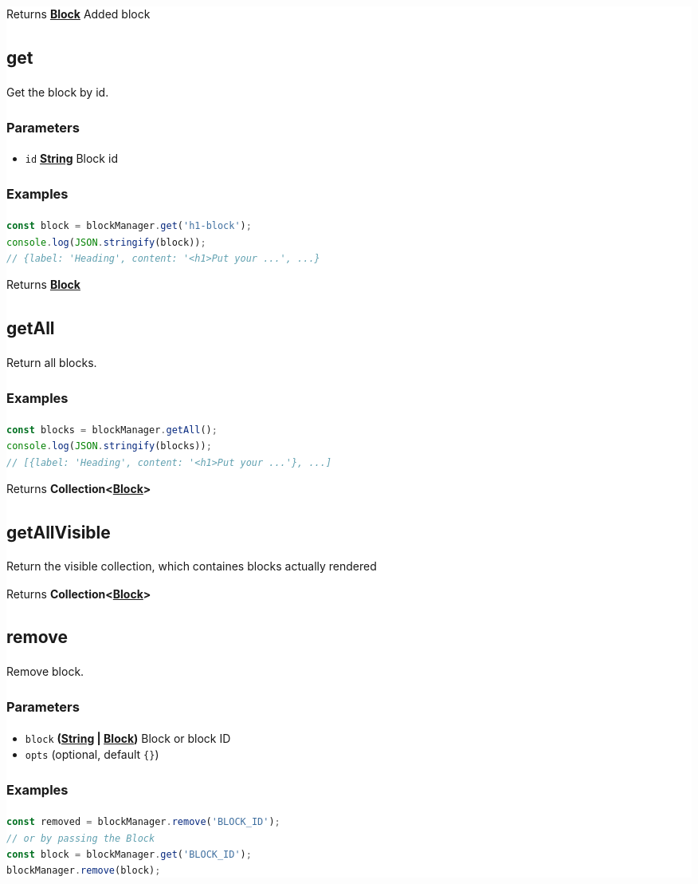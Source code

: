 Returns **[Block]** Added block

## get

Get the block by id.

### Parameters

*   `id` **[String][3]** Block id

### Examples

```javascript
const block = blockManager.get('h1-block');
console.log(JSON.stringify(block));
// {label: 'Heading', content: '<h1>Put your ...', ...}
```

Returns **[Block]**&#x20;

## getAll

Return all blocks.

### Examples

```javascript
const blocks = blockManager.getAll();
console.log(JSON.stringify(blocks));
// [{label: 'Heading', content: '<h1>Put your ...'}, ...]
```

Returns **Collection<[Block]>**&#x20;

## getAllVisible

Return the visible collection, which containes blocks actually rendered

Returns **Collection<[Block]>**&#x20;

## remove

Remove block.

### Parameters

*   `block` **([String][3] | [Block])** Block or block ID
*   `opts`   (optional, default `{}`)

### Examples

```javascript
const removed = blockManager.remove('BLOCK_ID');
// or by passing the Block
const block = blockManager.get('BLOCK_ID');
blockManager.remove(block);
```


[Block]: block.html
[Component]: component.html
[1]: https://github.com/GrapesJS/grapesjs/blob/master/src/block_manager/config/config.ts
[2]: https://developer.mozilla.org/docs/Web/JavaScript/Reference/Global_Objects/Object
[3]: https://developer.mozilla.org/docs/Web/JavaScript/Reference/Global_Objects/String
[4]: https://developer.mozilla.org/docs/Web/JavaScript/Reference/Global_Objects/Array
[5]: https://developer.mozilla.org/docs/Web/HTML/Element
[6]: https://developer.mozilla.org/docs/Web/JavaScript/Reference/Global_Objects/undefined
[7]: https://developer.mozilla.org/docs/Web/JavaScript/Reference/Global_Objects/Boolean